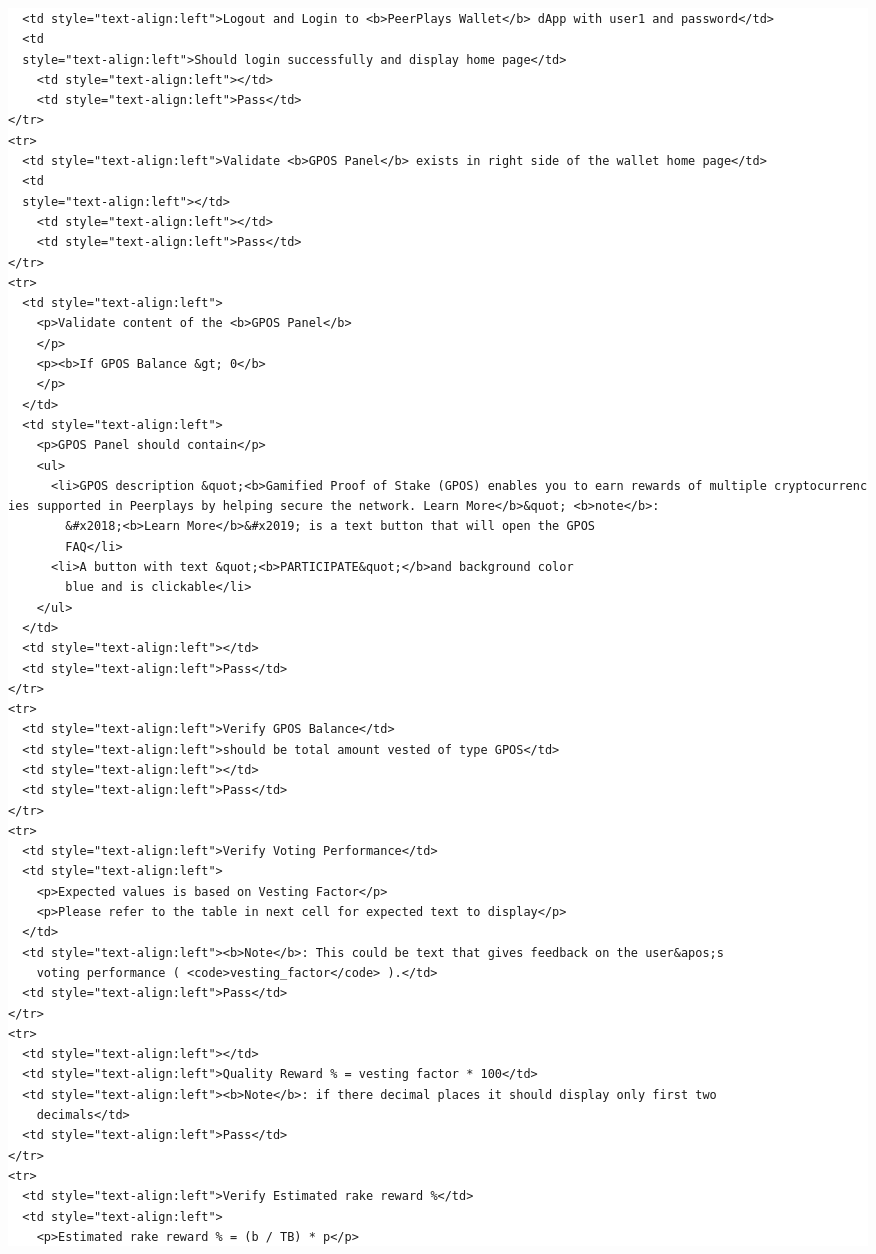       <td style="text-align:left">Logout and Login to <b>PeerPlays Wallet</b> dApp with user1 and password</td>
      <td
      style="text-align:left">Should login successfully and display home page</td>
        <td style="text-align:left"></td>
        <td style="text-align:left">Pass</td>
    </tr>
    <tr>
      <td style="text-align:left">Validate <b>GPOS Panel</b> exists in right side of the wallet home page</td>
      <td
      style="text-align:left"></td>
        <td style="text-align:left"></td>
        <td style="text-align:left">Pass</td>
    </tr>
    <tr>
      <td style="text-align:left">
        <p>Validate content of the <b>GPOS Panel</b>
        </p>
        <p><b>If GPOS Balance &gt; 0</b>
        </p>
      </td>
      <td style="text-align:left">
        <p>GPOS Panel should contain</p>
        <ul>
          <li>GPOS description &quot;<b>Gamified Proof of Stake (GPOS) enables you to earn rewards of multiple cryptocurrencies supported in Peerplays by helping secure the network. Learn More</b>&quot; <b>note</b>:
            &#x2018;<b>Learn More</b>&#x2019; is a text button that will open the GPOS
            FAQ</li>
          <li>A button with text &quot;<b>PARTICIPATE&quot;</b>and background color
            blue and is clickable</li>
        </ul>
      </td>
      <td style="text-align:left"></td>
      <td style="text-align:left">Pass</td>
    </tr>
    <tr>
      <td style="text-align:left">Verify GPOS Balance</td>
      <td style="text-align:left">should be total amount vested of type GPOS</td>
      <td style="text-align:left"></td>
      <td style="text-align:left">Pass</td>
    </tr>
    <tr>
      <td style="text-align:left">Verify Voting Performance</td>
      <td style="text-align:left">
        <p>Expected values is based on Vesting Factor</p>
        <p>Please refer to the table in next cell for expected text to display</p>
      </td>
      <td style="text-align:left"><b>Note</b>: This could be text that gives feedback on the user&apos;s
        voting performance ( <code>vesting_factor</code> ).</td>
      <td style="text-align:left">Pass</td>
    </tr>
    <tr>
      <td style="text-align:left"></td>
      <td style="text-align:left">Quality Reward % = vesting factor * 100</td>
      <td style="text-align:left"><b>Note</b>: if there decimal places it should display only first two
        decimals</td>
      <td style="text-align:left">Pass</td>
    </tr>
    <tr>
      <td style="text-align:left">Verify Estimated rake reward %</td>
      <td style="text-align:left">
        <p>Estimated rake reward % = (b / TB) * p</p>